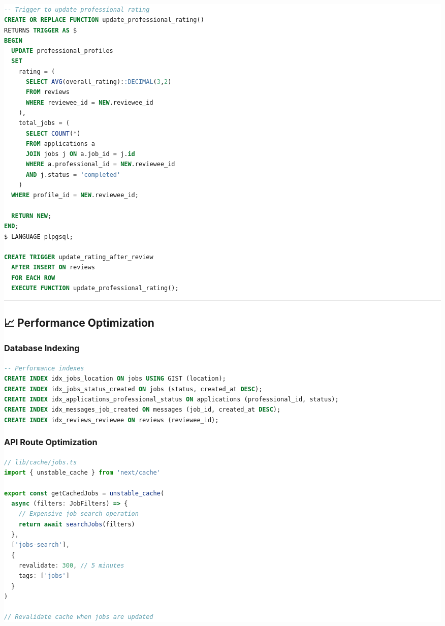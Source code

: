 ```sql
-- Trigger to update professional rating
CREATE OR REPLACE FUNCTION update_professional_rating()
RETURNS TRIGGER AS $
BEGIN
  UPDATE professional_profiles
  SET 
    rating = (
      SELECT AVG(overall_rating)::DECIMAL(3,2)
      FROM reviews
      WHERE reviewee_id = NEW.reviewee_id
    ),
    total_jobs = (
      SELECT COUNT(*)
      FROM applications a
      JOIN jobs j ON a.job_id = j.id
      WHERE a.professional_id = NEW.reviewee_id
      AND j.status = 'completed'
    )
  WHERE profile_id = NEW.reviewee_id;
  
  RETURN NEW;
END;
$ LANGUAGE plpgsql;

CREATE TRIGGER update_rating_after_review
  AFTER INSERT ON reviews
  FOR EACH ROW
  EXECUTE FUNCTION update_professional_rating();
```

---

## 📈 Performance Optimization

### Database Indexing

```sql
-- Performance indexes
CREATE INDEX idx_jobs_location ON jobs USING GIST (location);
CREATE INDEX idx_jobs_status_created ON jobs (status, created_at DESC);
CREATE INDEX idx_applications_professional_status ON applications (professional_id, status);
CREATE INDEX idx_messages_job_created ON messages (job_id, created_at DESC);
CREATE INDEX idx_reviews_reviewee ON reviews (reviewee_id);
```

### API Route Optimization

```typescript
// lib/cache/jobs.ts
import { unstable_cache } from 'next/cache'

export const getCachedJobs = unstable_cache(
  async (filters: JobFilters) => {
    // Expensive job search operation
    return await searchJobs(filters)
  },
  ['jobs-search'],
  { 
    revalidate: 300, // 5 minutes
    tags: ['jobs'] 
  }
)

// Revalidate cache when jobs are updated
```